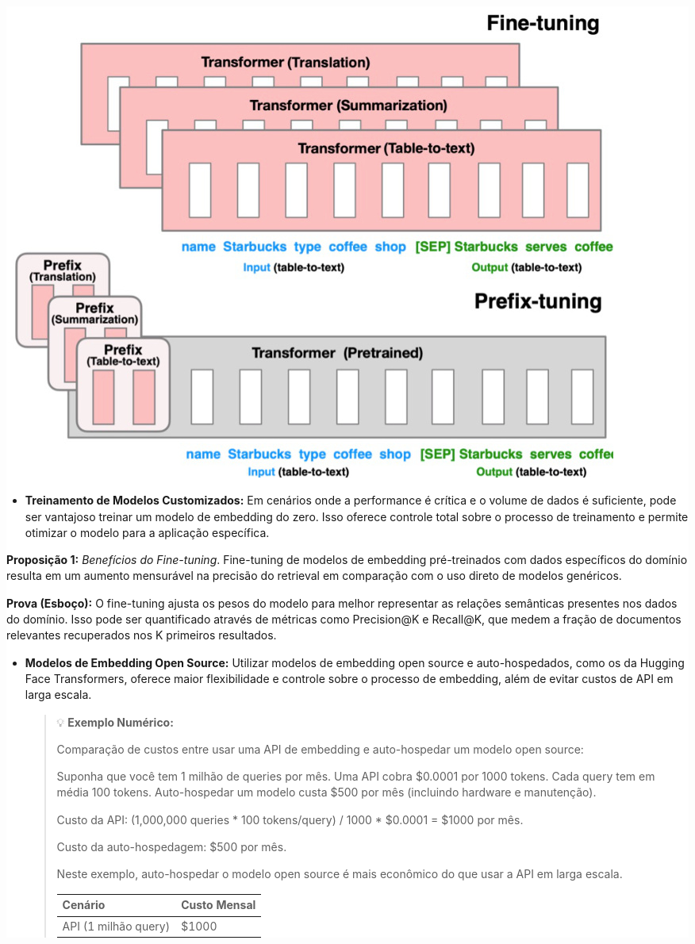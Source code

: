 ![Comparação entre 'Fine-tuning' e 'Prefix-tuning' em modelos Transformer, mostrando a otimização de parâmetros em cada abordagem.](./../images/image18.jpg)

*   **Treinamento de Modelos Customizados:** Em cenários onde a performance é crítica e o volume de dados é suficiente, pode ser vantajoso treinar um modelo de embedding do zero. Isso oferece controle total sobre o processo de treinamento e permite otimizar o modelo para a aplicação específica.

**Proposição 1:** *Benefícios do Fine-tuning*. Fine-tuning de modelos de embedding pré-treinados com dados específicos do domínio resulta em um aumento mensurável na precisão do retrieval em comparação com o uso direto de modelos genéricos.

**Prova (Esboço):** O fine-tuning ajusta os pesos do modelo para melhor representar as relações semânticas presentes nos dados do domínio. Isso pode ser quantificado através de métricas como Precision@K e Recall@K, que medem a fração de documentos relevantes recuperados nos K primeiros resultados.

*   **Modelos de Embedding Open Source:** Utilizar modelos de embedding open source e auto-hospedados, como os da Hugging Face Transformers, oferece maior flexibilidade e controle sobre o processo de embedding, além de evitar custos de API em larga escala.

    > 💡 **Exemplo Numérico:**
    >
    > Comparação de custos entre usar uma API de embedding e auto-hospedar um modelo open source:
    >
    > Suponha que você tem 1 milhão de queries por mês. Uma API cobra \$0.0001 por 1000 tokens. Cada query tem em média 100 tokens. Auto-hospedar um modelo custa \$500 por mês (incluindo hardware e manutenção).
    >
    > Custo da API: (1,000,000 queries * 100 tokens/query) / 1000 * \$0.0001 = \$1000 por mês.
    >
    > Custo da auto-hospedagem: \$500 por mês.
    >
    > Neste exemplo, auto-hospedar o modelo open source é mais econômico do que usar a API em larga escala.
    >
    > | Cenário              | Custo Mensal |
    > | --------------------- | ------------- |
    > | API (1 milhão query) | \$1000        |
